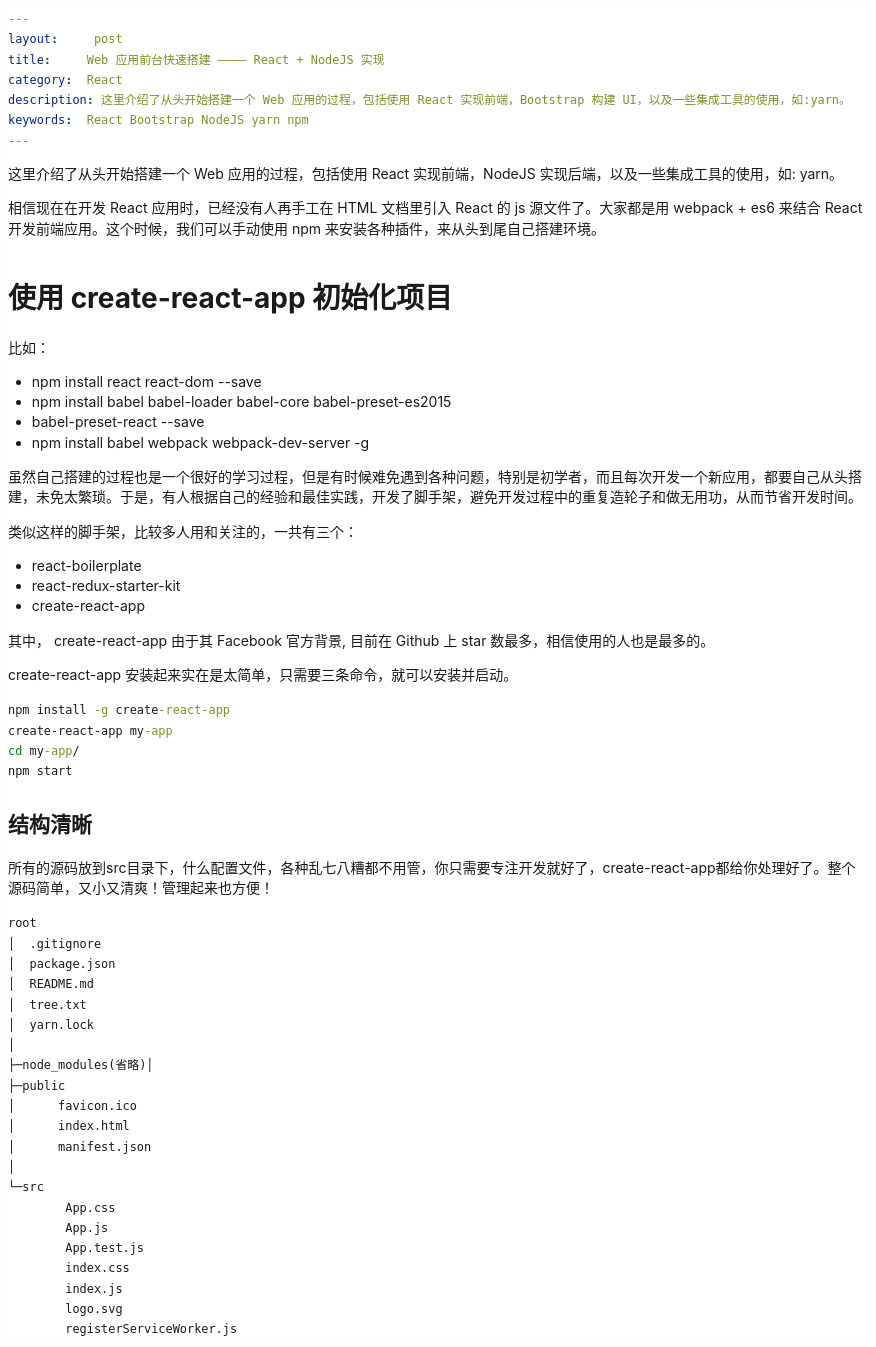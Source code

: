 ```yaml
---
layout:     post
title:     Web 应用前台快速搭建 ———— React + NodeJS 实现
category:  React
description: 这里介绍了从头开始搭建一个 Web 应用的过程，包括使用 React 实现前端，Bootstrap 构建 UI，以及一些集成工具的使用，如:yarn。
keywords:  React Bootstrap NodeJS yarn npm 
---
```

这里介绍了从头开始搭建一个 Web 应用的过程，包括使用 React 实现前端，NodeJS 实现后端，以及一些集成工具的使用，如: yarn。

相信现在在开发 React 应用时，已经没有人再手工在 HTML 文档里引入 React 的 js 源文件了。大家都是用 webpack + es6 来结合 React 开发前端应用。这个时候，我们可以手动使用 npm 来安装各种插件，来从头到尾自己搭建环境。

# 使用 create-react-app 初始化项目

比如：
* npm install react react-dom --save
* npm install babel babel-loader babel-core babel-preset-es2015
* babel-preset-react --save
* npm install babel webpack webpack-dev-server -g

虽然自己搭建的过程也是一个很好的学习过程，但是有时候难免遇到各种问题，特别是初学者，而且每次开发一个新应用，都要自己从头搭建，未免太繁琐。于是，有人根据自己的经验和最佳实践，开发了脚手架，避免开发过程中的重复造轮子和做无用功，从而节省开发时间。

类似这样的脚手架，比较多人用和关注的，一共有三个：
* react-boilerplate
* react-redux-starter-kit
* create-react-app

其中， create-react-app 由于其 Facebook 官方背景, 目前在 Github 上 star 数最多，相信使用的人也是最多的。

create-react-app 安装起来实在是太简单，只需要三条命令，就可以安装并启动。
```cmd
npm install -g create-react-app
create-react-app my-app
cd my-app/
npm start
```
## 结构清晰
所有的源码放到src目录下，什么配置文件，各种乱七八糟都不用管，你只需要专注开发就好了，create-react-app都给你处理好了。整个源码简单，又小又清爽！管理起来也方便！
```text
root
│  .gitignore
│  package.json
│  README.md
│  tree.txt
│  yarn.lock
│
├─node_modules(省略)│
├─public
│      favicon.ico
│      index.html
│      manifest.json
│
└─src
        App.css
        App.js
        App.test.js
        index.css
        index.js
        logo.svg
        registerServiceWorker.js
```